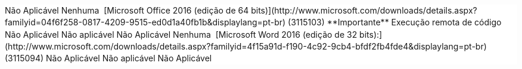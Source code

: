 </td>
<td style="border:1px solid black;">
Não Aplicável

</td>
<td style="border:1px solid black;">
Nenhuma 

</td>
</tr>
<tr>
<td style="border:1px solid black;">
[Microsoft Office 2016 (edição de 64 bits)](http://www.microsoft.com/downloads/details.aspx?familyid=04f6f258-0817-4209-9515-ed0d1a40fb1b&displaylang=pt-br)  
(3115103)

</td>
<td style="border:1px solid black;">
**Importante**  
Execução remota de código

</td>
<td style="border:1px solid black;">
Não Aplicável

</td>
<td style="border:1px solid black;">
Não aplicável

</td>
<td style="border:1px solid black;">
Não Aplicável

</td>
<td style="border:1px solid black;">
Nenhuma 

</td>
</tr>
<tr>
<td style="border:1px solid black;">
[Microsoft Word 2016 (edição de 32 bits):](http://www.microsoft.com/downloads/details.aspx?familyid=4f15a91d-f190-4c92-9cb4-bfdf2fb4fde4&displaylang=pt-br)  
(3115094)

</td>
<td style="border:1px solid black;">
Não Aplicável

</td>
<td style="border:1px solid black;">
Não aplicável

</td>
<td style="border:1px solid black;">
Não Aplicável
